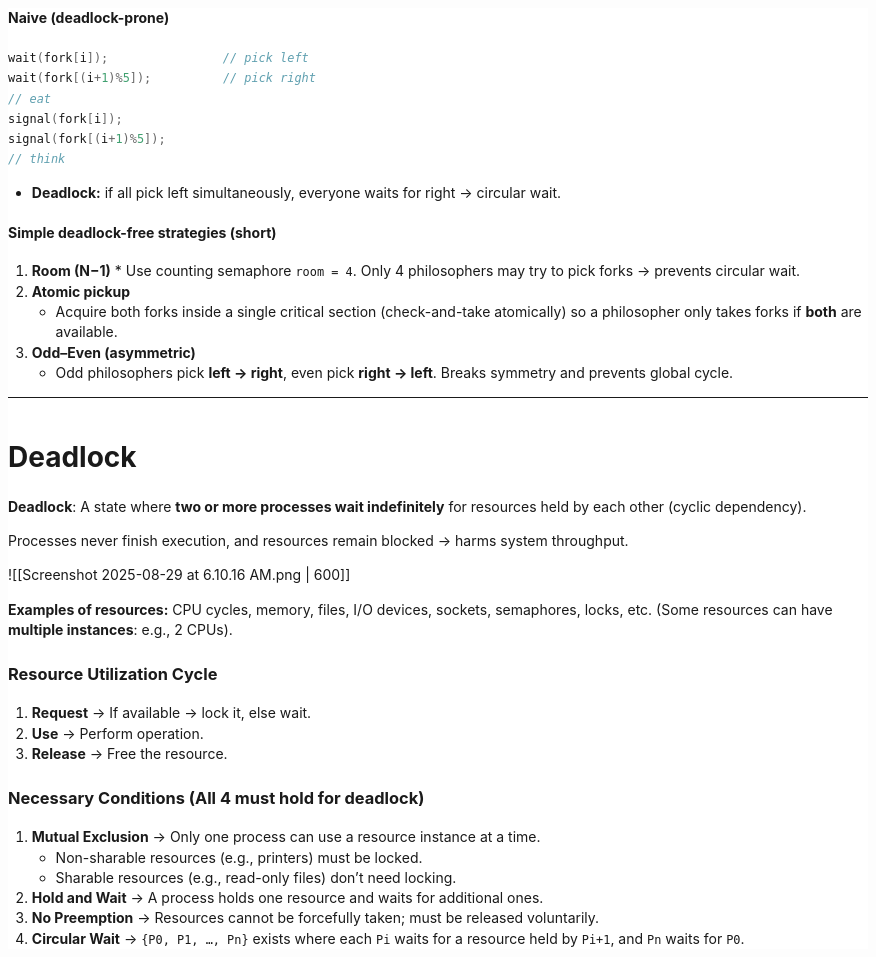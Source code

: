#### Naive (deadlock-prone)

```cpp
wait(fork[i]);                // pick left
wait(fork[(i+1)%5]);          // pick right
// eat
signal(fork[i]);
signal(fork[(i+1)%5]);
// think
```

* **Deadlock:** if all pick left simultaneously, everyone waits for right → circular wait.

#### Simple deadlock-free strategies (short)

1. **Room (N−1)**
	   * Use counting semaphore `room = 4`. Only 4 philosophers may try to pick forks → prevents circular wait.
2. **Atomic pickup**
	* Acquire both forks inside a single critical section (check-and-take atomically) so a philosopher only takes forks if **both** are available.
3. **Odd–Even (asymmetric)**
	* Odd philosophers pick **left → right**, even pick **right → left**. Breaks symmetry and prevents global cycle.

---
# **Deadlock**

**Deadlock**: A state where **two or more processes wait indefinitely** for resources held by each other (cyclic dependency).

Processes never finish execution, and resources remain blocked → harms system throughput.

![[Screenshot 2025-08-29 at 6.10.16 AM.png | 600]]

**Examples of resources:** CPU cycles, memory, files, I/O devices, sockets, semaphores, locks, etc.
(Some resources can have **multiple instances**: e.g., 2 CPUs).

### Resource Utilization Cycle

1. **Request** → If available → lock it, else wait.
2. **Use** → Perform operation.
3. **Release** → Free the resource.

### Necessary Conditions (All 4 must hold for deadlock)

1. **Mutual Exclusion** → Only one process can use a resource instance at a time.
	* Non-sharable resources (e.g., printers) must be locked.
	* Sharable resources (e.g., read-only files) don’t need locking.
2. **Hold and Wait** → A process holds one resource and waits for additional ones.
3. **No Preemption** → Resources cannot be forcefully taken; must be released voluntarily.
4. **Circular Wait** → `{P0, P1, …, Pn}` exists where each `Pi` waits for a resource held by `Pi+1`, and `Pn` waits for `P0`.
